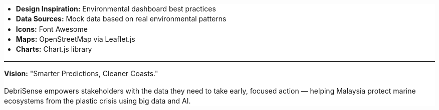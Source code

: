 - **Design Inspiration:** Environmental dashboard best practices
- **Data Sources:** Mock data based on real environmental patterns
- **Icons:** Font Awesome
- **Maps:** OpenStreetMap via Leaflet.js
- **Charts:** Chart.js library

---

**Vision:** "Smarter Predictions, Cleaner Coasts."

DebriSense empowers stakeholders with the data they need to take early, focused action — helping Malaysia protect marine ecosystems from the plastic crisis using big data and AI. 
